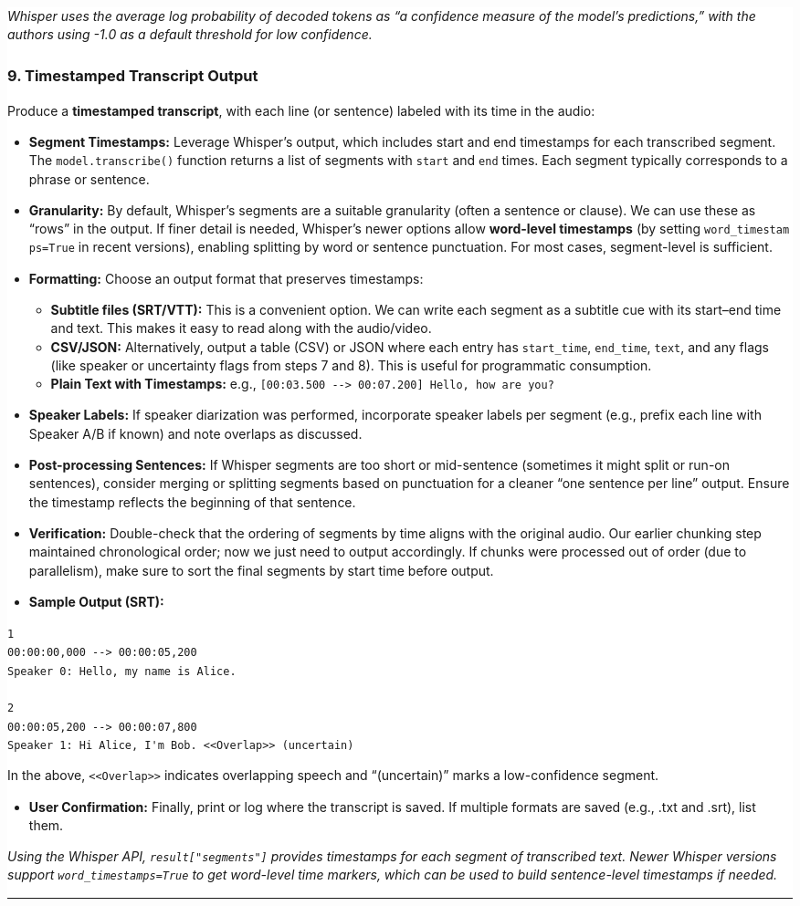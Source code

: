 *Whisper uses the average log probability of decoded tokens as “a confidence measure of the model’s predictions,” with the authors using -1.0 as a default threshold for low confidence.*

### 9. Timestamped Transcript Output

Produce a **timestamped transcript**, with each line (or sentence) labeled with its time in the audio:

* **Segment Timestamps:** Leverage Whisper’s output, which includes start and end timestamps for each transcribed segment. The `model.transcribe()` function returns a list of segments with `start` and `end` times. Each segment typically corresponds to a phrase or sentence.
* **Granularity:** By default, Whisper’s segments are a suitable granularity (often a sentence or clause). We can use these as “rows” in the output. If finer detail is needed, Whisper’s newer options allow **word-level timestamps** (by setting `word_timestamps=True` in recent versions), enabling splitting by word or sentence punctuation. For most cases, segment-level is sufficient.
* **Formatting:** Choose an output format that preserves timestamps:

  * **Subtitle files (SRT/VTT):** This is a convenient option. We can write each segment as a subtitle cue with its start–end time and text. This makes it easy to read along with the audio/video.
  * **CSV/JSON:** Alternatively, output a table (CSV) or JSON where each entry has `start_time`, `end_time`, `text`, and any flags (like speaker or uncertainty flags from steps 7 and 8). This is useful for programmatic consumption.
  * **Plain Text with Timestamps:** e.g., `[00:03.500 --> 00:07.200] Hello, how are you?`
* **Speaker Labels:** If speaker diarization was performed, incorporate speaker labels per segment (e.g., prefix each line with Speaker A/B if known) and note overlaps as discussed.
* **Post-processing Sentences:** If Whisper segments are too short or mid-sentence (sometimes it might split or run-on sentences), consider merging or splitting segments based on punctuation for a cleaner “one sentence per line” output. Ensure the timestamp reflects the beginning of that sentence.
* **Verification:** Double-check that the ordering of segments by time aligns with the original audio. Our earlier chunking step maintained chronological order; now we just need to output accordingly. If chunks were processed out of order (due to parallelism), make sure to sort the final segments by start time before output.
* **Sample Output (SRT):**

```srt
1
00:00:00,000 --> 00:00:05,200
Speaker 0: Hello, my name is Alice.

2
00:00:05,200 --> 00:00:07,800
Speaker 1: Hi Alice, I'm Bob. <<Overlap>> (uncertain)
```

In the above, `<<Overlap>>` indicates overlapping speech and “(uncertain)” marks a low-confidence segment.

* **User Confirmation:** Finally, print or log where the transcript is saved. If multiple formats are saved (e.g., .txt and .srt), list them.

*Using the Whisper API, `result["segments"]` provides timestamps for each segment of transcribed text.*
*Newer Whisper versions support `word_timestamps=True` to get word-level time markers, which can be used to build sentence-level timestamps if needed.*

---

[1]: https://github.com/SYSTRAN/faster-whisper "GitHub - SYSTRAN/faster-whisper: Faster Whisper transcription with CTranslate2"
[2]: https://huggingface.co/Systran/faster-whisper-large-v3?utm_source=chatgpt.com "Systran/faster-whisper-large-v3 - Hugging Face"
[3]: https://github.com/SYSTRAN/faster-whisper/issues/1086?utm_source=chatgpt.com "CUDA compatibility with CTranslate2 · Issue #1086 - GitHub"
